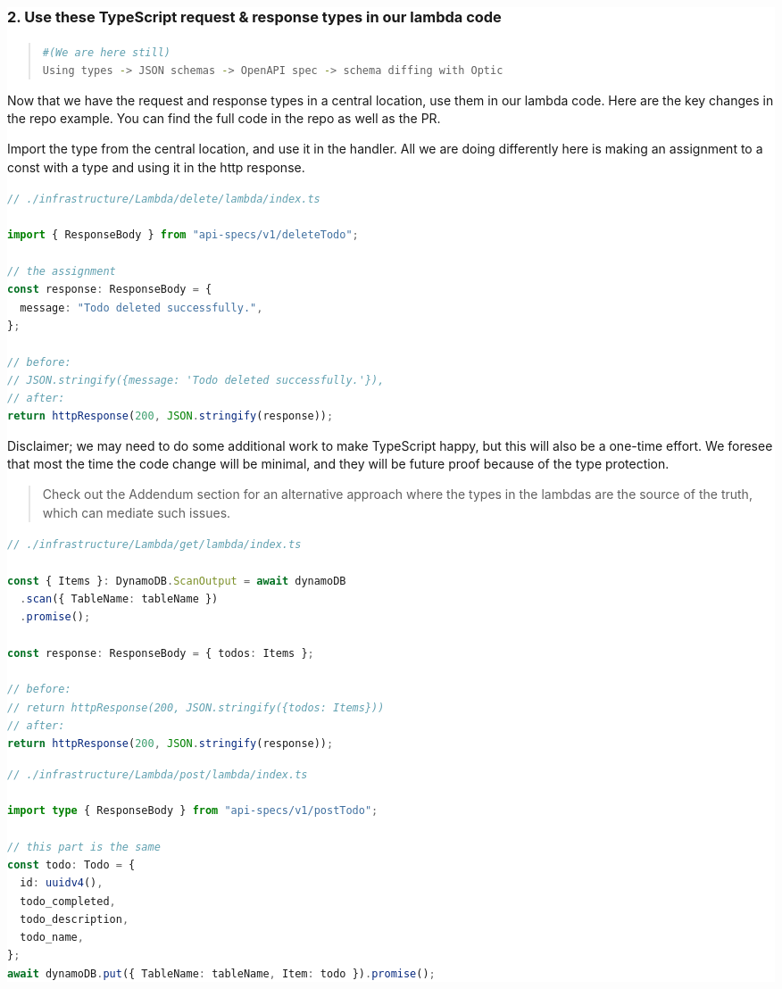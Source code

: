 ### 2. Use these TypeScript request & response types in our lambda code

> ```bash
> #(We are here still)
> Using types -> JSON schemas -> OpenAPI spec -> schema diffing with Optic
> ```

Now that we have the request and response types in a central location, use them in our lambda code. Here are the key changes in the repo example. You can find the full code in the repo as well as the PR.

Import the type from the central location, and use it in the handler. All we are doing differently here is making an assignment to a const with a type and using it in the http response.

```ts
// ./infrastructure/Lambda/delete/lambda/index.ts

import { ResponseBody } from "api-specs/v1/deleteTodo";

// the assignment
const response: ResponseBody = {
  message: "Todo deleted successfully.",
};

// before:
// JSON.stringify({message: 'Todo deleted successfully.'}),
// after:
return httpResponse(200, JSON.stringify(response));
```

Disclaimer; we may need to do some additional work to make TypeScript happy, but this will also be a one-time effort. We foresee that most the time the code change will be minimal, and they will be future proof because of the type protection.

> Check out the Addendum section for an alternative approach where the types in the lambdas are the source of the truth, which can mediate such issues.

```ts
// ./infrastructure/Lambda/get/lambda/index.ts

const { Items }: DynamoDB.ScanOutput = await dynamoDB
  .scan({ TableName: tableName })
  .promise();

const response: ResponseBody = { todos: Items };

// before:
// return httpResponse(200, JSON.stringify({todos: Items}))
// after:
return httpResponse(200, JSON.stringify(response));
```

```ts
// ./infrastructure/Lambda/post/lambda/index.ts

import type { ResponseBody } from "api-specs/v1/postTodo";

// this part is the same
const todo: Todo = {
  id: uuidv4(),
  todo_completed,
  todo_description,
  todo_name,
};
await dynamoDB.put({ TableName: tableName, Item: todo }).promise();

```